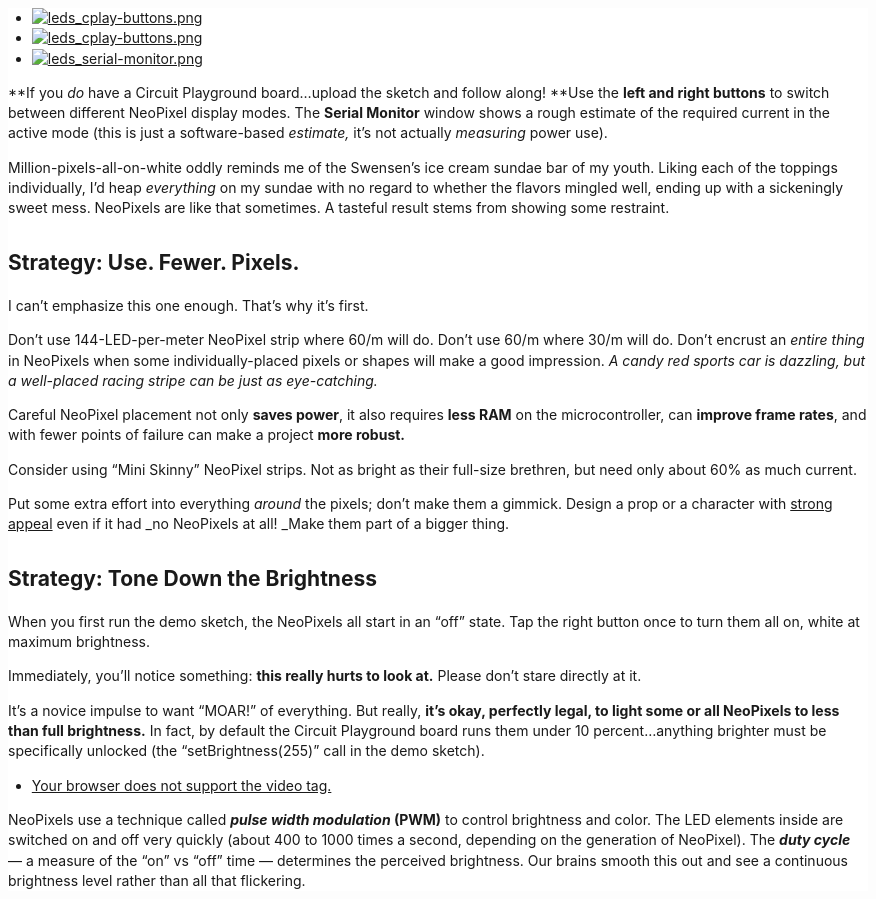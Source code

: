   * [ ![leds_cplay-buttons.png](https://cdn-learn.adafruit.com/assets/assets/000/041/366/medium640/leds_cplay-buttons.png?1493487120) ](/assets/41366)
  * [ ![leds_cplay-buttons.png](https://cdn-learn.adafruit.com/assets/assets/000/041/366/thumb160/leds_cplay-buttons.png?1493487120) ](/assets/41366)
  * [ ![leds_serial-monitor.png](https://cdn-learn.adafruit.com/assets/assets/000/041/367/thumb160/leds_serial-monitor.png?1493487542) ](/assets/41367)

**If you _do_ have a Circuit Playground board…upload the sketch and follow along! **Use the **left and right buttons** to switch between different NeoPixel display modes. The **Serial Monitor** window shows a rough estimate of the required current in the active mode (this is just a software-based _estimate,_ it’s not actually _measuring_ power use).

Million-pixels-all-on-white oddly reminds me of the Swensen’s ice cream sundae bar of my youth. Liking each of the toppings individually, I’d heap _everything_ on my sundae with no regard to whether the flavors mingled well, ending up with a sickeningly sweet mess. NeoPixels are like that sometimes. A tasteful result stems from showing some restraint.

##  Strategy: Use. Fewer. Pixels.

I can’t emphasize this one enough. That’s why it’s first.

Don’t use 144-LED-per-meter NeoPixel strip where 60/m will do. Don’t use 60/m where 30/m will do. Don’t encrust an _entire thing_ in NeoPixels when some individually-placed pixels or shapes will make a good impression. _A candy red sports car is dazzling, but a well-placed racing stripe can be just as eye-catching._

Careful NeoPixel placement not only **saves power**, it also requires **less RAM** on the microcontroller, can **improve frame rates**, and with fewer points of failure can make a project **more robust.**

Consider using “Mini Skinny” NeoPixel strips. Not as bright as their full-size brethren, but need only about 60% as much current.

Put some extra effort into everything _around_ the pixels; don’t make them a gimmick. Design a prop or a character with [strong appeal](../../../../bringing-characters-to-life) even if it had _no NeoPixels at all! _Make them part of a bigger thing.

##  Strategy: Tone Down the Brightness

When you first run the demo sketch, the NeoPixels all start in an “off” state. Tap the right button once to turn them all on, white at maximum brightness.

Immediately, you’ll notice something: **this really hurts to look at.** Please don’t stare directly at it.

It’s a novice impulse to want “MOAR!” of everything. But really, **it’s okay, perfectly legal, to light some or all NeoPixels to less than full brightness.** In fact, by default the Circuit Playground board runs them under 10 percent…anything brighter must be specifically unlocked (the “setBrightness(255)” call in the demo sketch).

  * [ Your browser does not support the video tag.  ](/assets/41371)

NeoPixels use a technique called **_pulse width modulation_ (PWM)** to control brightness and color. The LED elements inside are switched on and off very quickly (about 400 to 1000 times a second, depending on the generation of NeoPixel). The **_duty cycle_** — a measure of the “on” vs “off” time — determines the perceived brightness. Our brains smooth this out and see a continuous brightness level rather than all that flickering.
